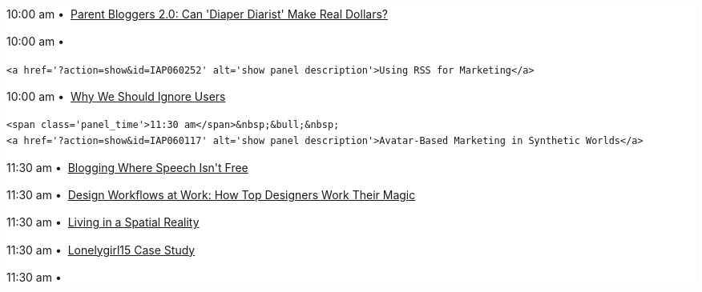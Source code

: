 </p>


<p  >
	<span class='panel_time'>10:00 am</span>&nbsp;&bull;&nbsp;
	<a href='?action=show&id=IAP060204' alt='show panel description'>Parent Bloggers 2.0: Can 'Diaper Diarist' Make Real Dollars?</a>
</p>


<p  >
	<span class='panel_time'>10:00 am</span>&nbsp;&bull;&nbsp;

	<a href='?action=show&id=IAP060252' alt='show panel description'>Using RSS for Marketing</a>
</p>


<p  >
	<span class='panel_time'>10:00 am</span>&nbsp;&bull;&nbsp;
	<a href='?action=show&id=IAP060271' alt='show panel description'>Why We Should Ignore Users</a>
</p>


<p  >

	<span class='panel_time'>11:30 am</span>&nbsp;&bull;&nbsp;
	<a href='?action=show&id=IAP060117' alt='show panel description'>Avatar-Based Marketing in Synthetic Worlds</a>
</p>


<p  >
	<span class='panel_time'>11:30 am</span>&nbsp;&bull;&nbsp;
	<a href='?action=show&id=IAP060124' alt='show panel description'>Blogging Where Speech Isn't Free</a>
</p>


<p  >
	<span class='panel_time'>11:30 am</span>&nbsp;&bull;&nbsp;
	<a href='?action=show&id=IAP060143' alt='show panel description'>Design Workflows at Work: How Top Designers Work Their Magic</a>
</p>


<p  >
	<span class='panel_time'>11:30 am</span>&nbsp;&bull;&nbsp;
	<a href='?action=show&id=IAP060183' alt='show panel description'>Living in a Spatial Reality</a>

</p>


<p  >
	<span class='panel_time'>11:30 am</span>&nbsp;&bull;&nbsp;
	<a href='?action=show&id=IAP060184' alt='show panel description'>Lonelygirl15 Case Study</a>
</p>


<p  >
	<span class='panel_time'>11:30 am</span>&nbsp;&bull;&nbsp;
